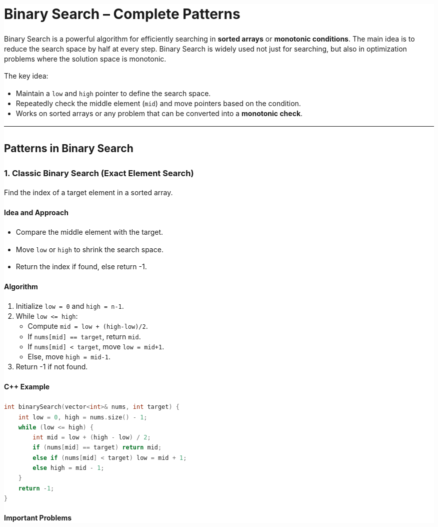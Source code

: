 # Binary Search – Complete Patterns

Binary Search is a powerful algorithm for efficiently searching in **sorted arrays** or **monotonic conditions**. The main idea is to reduce the search space by half at every step. Binary Search is widely used not just for searching, but also in optimization problems where the solution space is monotonic.

The key idea:  
- Maintain a `low` and `high` pointer to define the search space.  
- Repeatedly check the middle element (`mid`) and move pointers based on the condition.  
- Works on sorted arrays or any problem that can be converted into a **monotonic check**.  

---

## Patterns in Binary Search

### 1. Classic Binary Search (Exact Element Search)

Find the index of a target element in a sorted array.

#### Idea and Approach
- Compare the middle element with the target.  

- Move `low` or `high` to shrink the search space.  

- Return the index if found, else return -1.  

#### Algorithm
1. Initialize `low = 0` and `high = n-1`.  
2. While `low <= high`:  
   - Compute `mid = low + (high-low)/2`.  
   - If `nums[mid] == target`, return `mid`.  
   - If `nums[mid] < target`, move `low = mid+1`.  
   - Else, move `high = mid-1`.  
3. Return -1 if not found.  

#### C++ Example
```cpp
int binarySearch(vector<int>& nums, int target) {
    int low = 0, high = nums.size() - 1;
    while (low <= high) {
        int mid = low + (high - low) / 2;
        if (nums[mid] == target) return mid;
        else if (nums[mid] < target) low = mid + 1;
        else high = mid - 1;
    }
    return -1;
}
```

#### Important Problems
